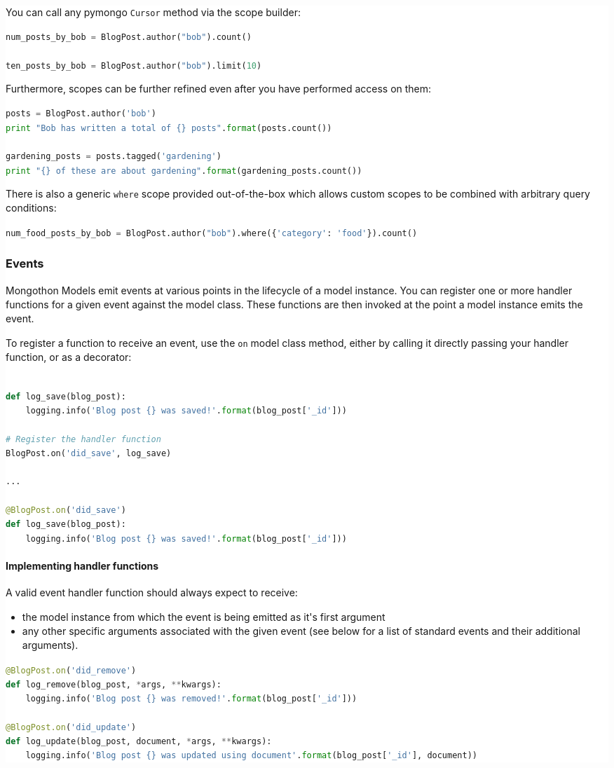 You can call any pymongo `Cursor` method via the scope builder:

```python
num_posts_by_bob = BlogPost.author("bob").count()

ten_posts_by_bob = BlogPost.author("bob").limit(10)
```

Furthermore, scopes can be further refined even after you have performed access on them:

```python
posts = BlogPost.author('bob')
print "Bob has written a total of {} posts".format(posts.count())

gardening_posts = posts.tagged('gardening')
print "{} of these are about gardening".format(gardening_posts.count())
```

There is also a generic `where` scope provided out-of-the-box which allows custom scopes to be combined with arbitrary query conditions:
```python
num_food_posts_by_bob = BlogPost.author("bob").where({'category': 'food'}).count()
```


### Events

Mongothon Models emit events at various points in the lifecycle of a model instance. You can register one or more handler functions for a given event against the model class. These functions are then invoked at the point a model instance emits the event.

To register a function to receive an event, use the `on` model class method, either by calling it directly passing your handler function, or as a decorator:

```python

def log_save(blog_post):
    logging.info('Blog post {} was saved!'.format(blog_post['_id']))

# Register the handler function
BlogPost.on('did_save', log_save)

...

@BlogPost.on('did_save')
def log_save(blog_post):
    logging.info('Blog post {} was saved!'.format(blog_post['_id']))
```

#### Implementing handler functions

A valid event handler function should always expect to receive:
 - the model instance from which the event is being emitted as it's first argument
 - any other specific arguments associated with the given event (see below for a list of standard events and their additional arguments).

```python
@BlogPost.on('did_remove')
def log_remove(blog_post, *args, **kwargs):
    logging.info('Blog post {} was removed!'.format(blog_post['_id']))

@BlogPost.on('did_update')
def log_update(blog_post, document, *args, **kwargs):
    logging.info('Blog post {} was updated using document'.format(blog_post['_id'], document))

```
